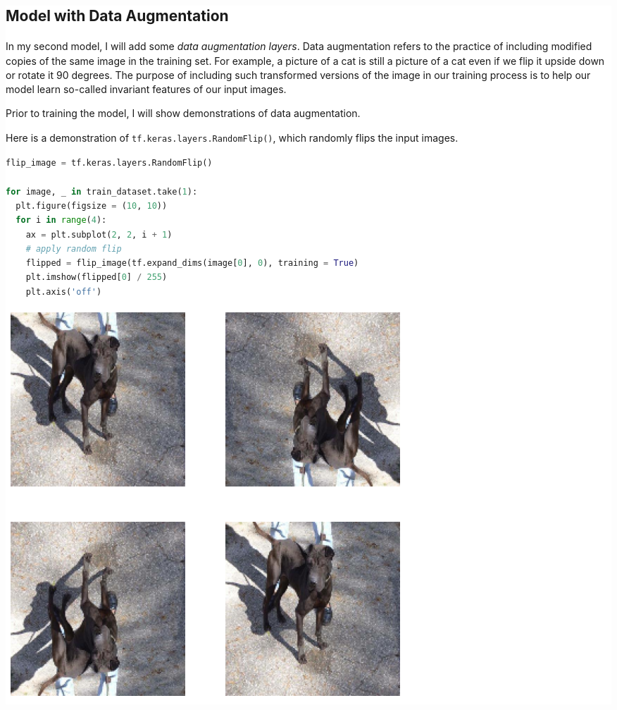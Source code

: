 ## Model with Data Augmentation

In my second model, I will add some *data augmentation layers*. Data augmentation refers to the practice of including modified copies of the same image in the training set. For example, a picture of a cat is still a picture of a cat even if we flip it upside down or rotate it 90 degrees. The purpose of including such transformed versions of the image in our training process is to help our model learn so-called invariant features of our input images.

Prior to training the model, I will show demonstrations of data augmentation. 

Here is a demonstration of `tf.keras.layers.RandomFlip()`, which randomly flips the input images.

```python
flip_image = tf.keras.layers.RandomFlip()

for image, _ in train_dataset.take(1):
  plt.figure(figsize = (10, 10))
  for i in range(4):
    ax = plt.subplot(2, 2, i + 1)
    # apply random flip
    flipped = flip_image(tf.expand_dims(image[0], 0), training = True)
    plt.imshow(flipped[0] / 255)
    plt.axis('off')

```   
![image_classification_hw_18_0.png](/images/image_classification_hw_18_0.png)
